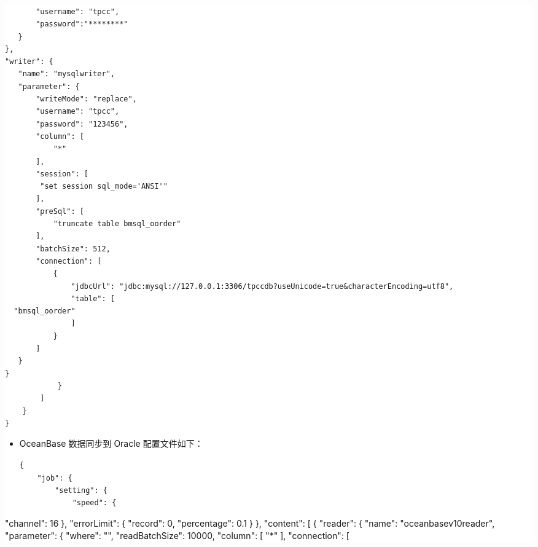   ```code
         "username": "tpcc",
         "password":"********"
     }
 },
 "writer": {
     "name": "mysqlwriter",
     "parameter": {
         "writeMode": "replace",
         "username": "tpcc",
         "password": "123456",
         "column": [
             "*"
         ],
         "session": [
          "set session sql_mode='ANSI'"
         ],
         "preSql": [
             "truncate table bmsql_oorder"
         ],
         "batchSize": 512,
         "connection": [
             {
                 "jdbcUrl": "jdbc:mysql://127.0.0.1:3306/tpccdb?useUnicode=true&characterEncoding=utf8",
                 "table": [
    "bmsql_oorder"
                 ]
             }
         ]
     }
 }
              }    
          ]
      }
  }
  ```

*
  OceanBase 数据同步到 Oracle
  配置文件如下：

  ```unknow
  {
      "job": {
          "setting": {
              "speed": {
 "channel": 16 
              },
              "errorLimit": {
 "record": 0,
 "percentage": 0.1
              }
          },
          "content": [
              {
 "reader": {
     "name": "oceanbasev10reader",
     "parameter": {
         "where": "",
         "readBatchSize": 10000,
         "column": [
             "*"
         ],
         "connection": [
  ```